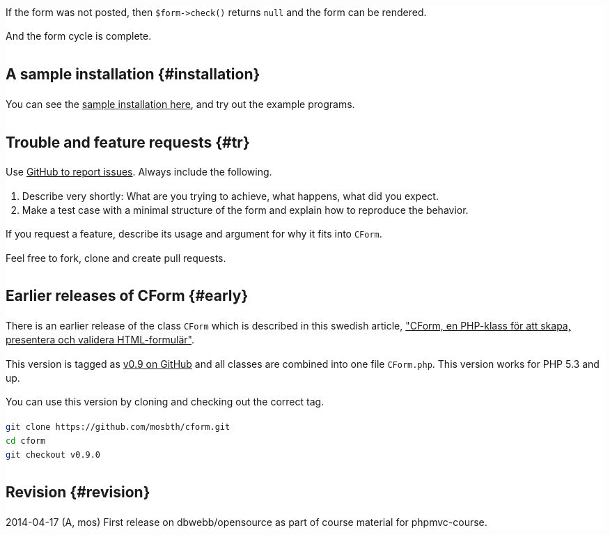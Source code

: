 If the form was not posted, then `$form->check()` returns `null` and the form can be rendered. 

And the form cycle is complete.



A sample installation {#installation}
--------------------------------------

You can see the [sample installation here](kod-exempel/cform), and try out the example programs.



Trouble and feature requests {#tr}
--------------------------------------

Use [GitHub to report issues](https://github.com/mosbth/cform/issues). Always include the following.

1. Describe very shortly: What are you trying to achieve, what happens, what did you expect.
2. Make a test case with a minimal structure of the form and explain how to reproduce the behavior.

If you request a feature, describe its usage and argument for why it fits into `CForm`.

Feel free to fork, clone and create pull requests.



Earlier releases of CForm {#early}
--------------------------------------

There is an earlier release of the class `CForm` which is described in this swedish article, ["CForm, en PHP-klass för att skapa, presentera och validera HTML-formulär"](kunskap/cform-en-php-klass-for-att-skapa-presentera-och-validera-html-formular).

This version is tagged as [v0.9 on GitHub](https://github.com/mosbth/cform/tree/v0.9.0) and all classes are combined into one file `CForm.php`. This version works for PHP 5.3 and up.

You can use this version by cloning and checking out the correct tag.

```bash
git clone https://github.com/mosbth/cform.git
cd cform
git checkout v0.9.0
```



Revision {#revision}
--------------------------------------

<span class='revision-history' markdown='1'>
2014-04-17 (A, mos) First release on dbwebb/opensource as part of course material for phpmvc-course.  
</span>

